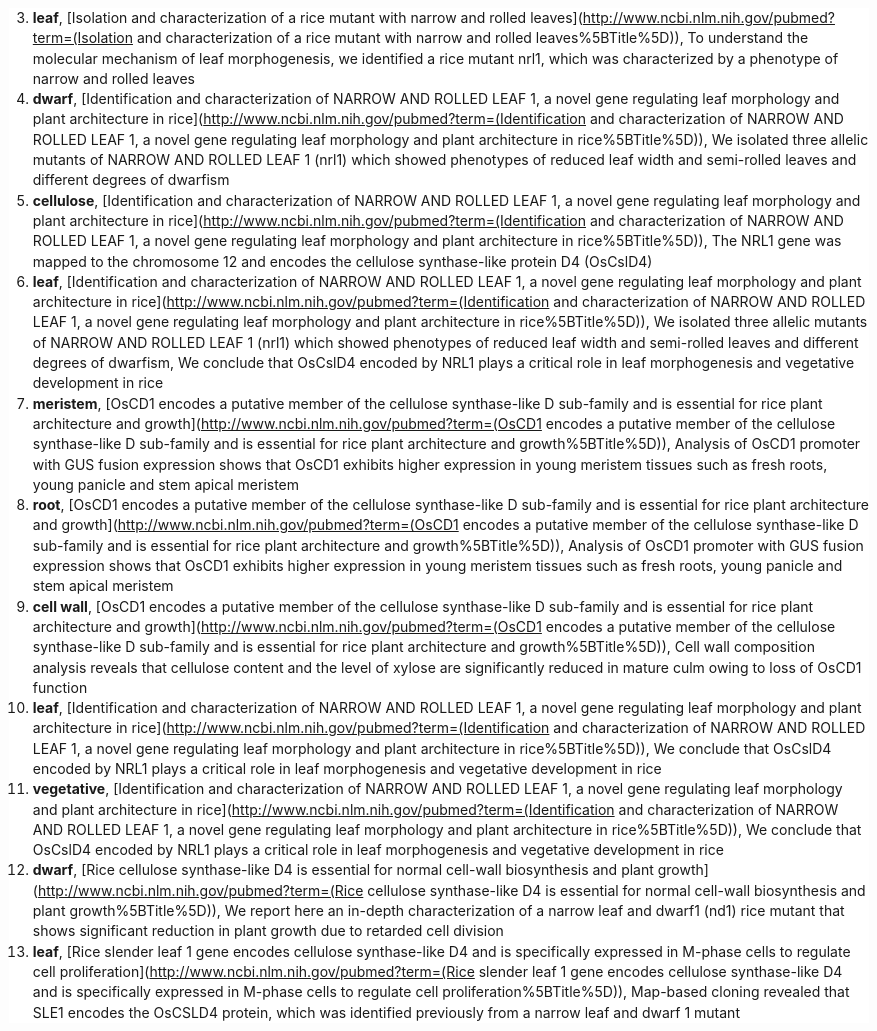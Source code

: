 3. __leaf__, [Isolation and characterization of a rice mutant with narrow and rolled leaves](http://www.ncbi.nlm.nih.gov/pubmed?term=(Isolation and characterization of a rice mutant with narrow and rolled leaves%5BTitle%5D)),  To understand the molecular mechanism of leaf morphogenesis, we identified a rice mutant nrl1, which was characterized by a phenotype of narrow and rolled leaves
4. __dwarf__, [Identification and characterization of NARROW AND ROLLED LEAF 1, a novel gene regulating leaf morphology and plant architecture in rice](http://www.ncbi.nlm.nih.gov/pubmed?term=(Identification and characterization of NARROW AND ROLLED LEAF 1, a novel gene regulating leaf morphology and plant architecture in rice%5BTitle%5D)),  We isolated three allelic mutants of NARROW AND ROLLED LEAF 1 (nrl1) which showed phenotypes of reduced leaf width and semi-rolled leaves and different degrees of dwarfism
5. __cellulose__, [Identification and characterization of NARROW AND ROLLED LEAF 1, a novel gene regulating leaf morphology and plant architecture in rice](http://www.ncbi.nlm.nih.gov/pubmed?term=(Identification and characterization of NARROW AND ROLLED LEAF 1, a novel gene regulating leaf morphology and plant architecture in rice%5BTitle%5D)),  The NRL1 gene was mapped to the chromosome 12 and encodes the cellulose synthase-like protein D4 (OsCslD4)
6. __leaf__, [Identification and characterization of NARROW AND ROLLED LEAF 1, a novel gene regulating leaf morphology and plant architecture in rice](http://www.ncbi.nlm.nih.gov/pubmed?term=(Identification and characterization of NARROW AND ROLLED LEAF 1, a novel gene regulating leaf morphology and plant architecture in rice%5BTitle%5D)),  We isolated three allelic mutants of NARROW AND ROLLED LEAF 1 (nrl1) which showed phenotypes of reduced leaf width and semi-rolled leaves and different degrees of dwarfism, We conclude that OsCslD4 encoded by NRL1 plays a critical role in leaf morphogenesis and vegetative development in rice
7. __meristem__, [OsCD1 encodes a putative member of the cellulose synthase-like D sub-family and is essential for rice plant architecture and growth](http://www.ncbi.nlm.nih.gov/pubmed?term=(OsCD1 encodes a putative member of the cellulose synthase-like D sub-family and is essential for rice plant architecture and growth%5BTitle%5D)),  Analysis of OsCD1 promoter with GUS fusion expression shows that OsCD1 exhibits higher expression in young meristem tissues such as fresh roots, young panicle and stem apical meristem
8. __root__, [OsCD1 encodes a putative member of the cellulose synthase-like D sub-family and is essential for rice plant architecture and growth](http://www.ncbi.nlm.nih.gov/pubmed?term=(OsCD1 encodes a putative member of the cellulose synthase-like D sub-family and is essential for rice plant architecture and growth%5BTitle%5D)),  Analysis of OsCD1 promoter with GUS fusion expression shows that OsCD1 exhibits higher expression in young meristem tissues such as fresh roots, young panicle and stem apical meristem
9. __cell wall__, [OsCD1 encodes a putative member of the cellulose synthase-like D sub-family and is essential for rice plant architecture and growth](http://www.ncbi.nlm.nih.gov/pubmed?term=(OsCD1 encodes a putative member of the cellulose synthase-like D sub-family and is essential for rice plant architecture and growth%5BTitle%5D)),  Cell wall composition analysis reveals that cellulose content and the level of xylose are significantly reduced in mature culm owing to loss of OsCD1 function
10. __leaf__, [Identification and characterization of NARROW AND ROLLED LEAF 1, a novel gene regulating leaf morphology and plant architecture in rice](http://www.ncbi.nlm.nih.gov/pubmed?term=(Identification and characterization of NARROW AND ROLLED LEAF 1, a novel gene regulating leaf morphology and plant architecture in rice%5BTitle%5D)),  We conclude that OsCslD4 encoded by NRL1 plays a critical role in leaf morphogenesis and vegetative development in rice
11. __vegetative__, [Identification and characterization of NARROW AND ROLLED LEAF 1, a novel gene regulating leaf morphology and plant architecture in rice](http://www.ncbi.nlm.nih.gov/pubmed?term=(Identification and characterization of NARROW AND ROLLED LEAF 1, a novel gene regulating leaf morphology and plant architecture in rice%5BTitle%5D)),  We conclude that OsCslD4 encoded by NRL1 plays a critical role in leaf morphogenesis and vegetative development in rice
12. __dwarf__, [Rice cellulose synthase-like D4 is essential for normal cell-wall biosynthesis and plant growth](http://www.ncbi.nlm.nih.gov/pubmed?term=(Rice cellulose synthase-like D4 is essential for normal cell-wall biosynthesis and plant growth%5BTitle%5D)),  We report here an in-depth characterization of a narrow leaf and dwarf1 (nd1) rice mutant that shows significant reduction in plant growth due to retarded cell division
13. __leaf__, [Rice slender leaf 1 gene encodes cellulose synthase-like D4 and is specifically expressed in M-phase cells to regulate cell proliferation](http://www.ncbi.nlm.nih.gov/pubmed?term=(Rice slender leaf 1 gene encodes cellulose synthase-like D4 and is specifically expressed in M-phase cells to regulate cell proliferation%5BTitle%5D)),  Map-based cloning revealed that SLE1 encodes the OsCSLD4 protein, which was identified previously from a narrow leaf and dwarf 1 mutant